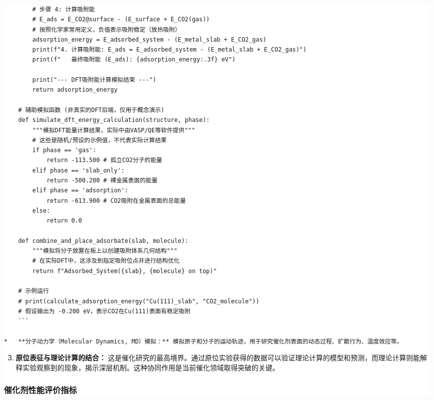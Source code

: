             # 步骤 4: 计算吸附能
            # E_ads = E_CO2@surface - (E_surface + E_CO2(gas))
            # 按照化学家常用定义，负值表示吸附稳定（放热吸附）
            adsorption_energy = E_adsorbed_system - (E_metal_slab + E_CO2_gas)
            print(f"4. 计算吸附能: E_ads = E_adsorbed_system - (E_metal_slab + E_CO2_gas)")
            print(f"   最终吸附能 (E_ads): {adsorption_energy:.3f} eV")

            print("--- DFT吸附能计算模拟结束 ---")
            return adsorption_energy

        # 辅助模拟函数 (非真实的DFT后端，仅用于概念演示)
        def simulate_dft_energy_calculation(structure, phase):
            """模拟DFT能量计算结果，实际中由VASP/QE等软件提供"""
            # 这些是随机/预设的示例值，不代表实际计算结果
            if phase == 'gas':
                return -113.500 # 孤立CO2分子的能量
            elif phase == 'slab_only':
                return -500.200 # 裸金属表面的能量
            elif phase == 'adsorption':
                return -613.900 # CO2吸附在金属表面的总能量
            else:
                return 0.0

        def combine_and_place_adsorbate(slab, molecule):
            """模拟将分子放置在板上以创建吸附体系几何结构"""
            # 在实际DFT中，这涉及到指定吸附位点并进行结构优化
            return f"Adsorbed_System({slab}, {molecule} on top)"

        # 示例运行
        # print(calculate_adsorption_energy("Cu(111)_slab", "CO2_molecule"))
        # 假设输出为 -0.200 eV，表示CO2在Cu(111)表面有稳定吸附
        ```

    *   **分子动力学（Molecular Dynamics, MD）模拟：** 模拟原子和分子的运动轨迹，用于研究催化剂表面的动态过程、扩散行为、温度效应等。

3.  **原位表征与理论计算的结合：**
    这是催化研究的最高境界。通过原位实验获得的数据可以验证理论计算的模型和预测，而理论计算则能解释实验观察到的现象，揭示深层机制。这种协同作用是当前催化领域取得突破的关键。

### 催化剂性能评价指标
